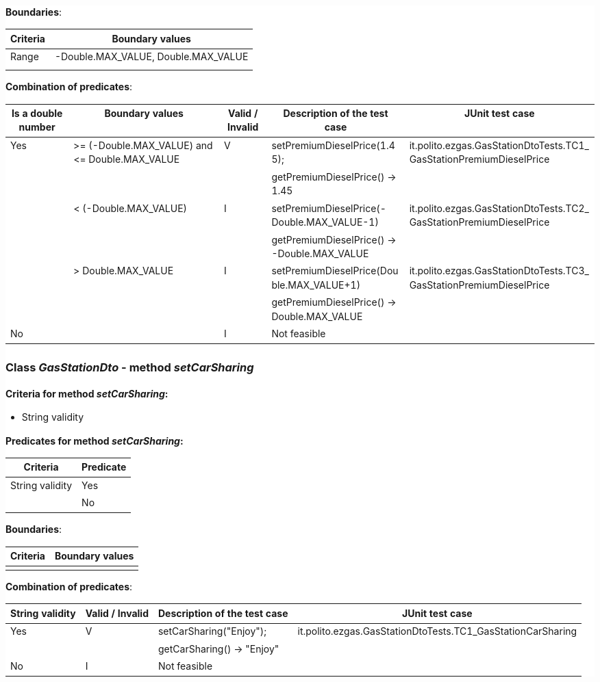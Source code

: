 **Boundaries**:

| Criteria | Boundary values |
| -------- | --------------- |
|     Range     |     -Double.MAX_VALUE,  Double.MAX_VALUE          |
|          |                 |

**Combination of predicates**:

| Is a double number | Boundary values | Valid / Invalid | Description of the test case | JUnit test case |
|-------|-------|-------|-------|-------|
|Yes    |>= (-Double.MAX_VALUE)   and <= Double.MAX_VALUE| V |  setPremiumDieselPrice(1.45);|it.polito.ezgas.GasStationDtoTests.TC1_GasStationPremiumDieselPrice|
||||getPremiumDieselPrice() -> 1.45 ||
||< (-Double.MAX_VALUE) | I | setPremiumDieselPrice(-Double.MAX_VALUE-1) |it.polito.ezgas.GasStationDtoTests.TC2_GasStationPremiumDieselPrice|
||||getPremiumDieselPrice() -> -Double.MAX_VALUE||
|| > Double.MAX_VALUE| I | setPremiumDieselPrice(Double.MAX_VALUE+1) |it.polito.ezgas.GasStationDtoTests.TC3_GasStationPremiumDieselPrice|
||||getPremiumDieselPrice() -> Double.MAX_VALUE ||
|No   | | I | Not feasible||

 ### **Class *GasStationDto* - method *setCarSharing***


**Criteria for method *setCarSharing*:**
	
 - String validity

**Predicates for method *setCarSharing*:**

| Criteria | Predicate |
| -------- | --------- |
|  String validity        |     Yes      |
|          |      No     |

**Boundaries**:

| Criteria | Boundary values |
| -------- | --------------- |
|          |                 |

**Combination of predicates**:

| String validity  | Valid / Invalid | Description of the test case | JUnit test case |
|-------|-------|-------|-------|
|Yes    | V |  setCarSharing("Enjoy");|it.polito.ezgas.GasStationDtoTests.TC1_GasStationCarSharing|
||| getCarSharing() -> "Enjoy" ||:
|No    | I | Not feasible||
